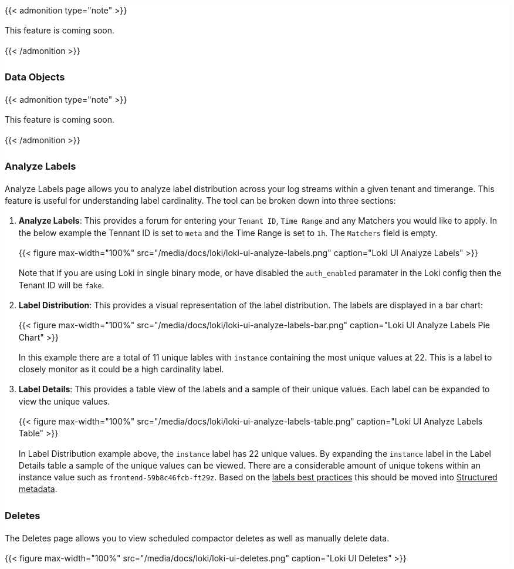 {{< admonition type="note" >}}

This feature is coming soon.

{{< /admonition >}}

### Data Objects

{{< admonition type="note" >}}

This feature is coming soon.

{{< /admonition >}}

### Analyze Labels

Analyze Labels page allows you to analyze label distribution across your log streams within a given tenant and timerange. This feature is useful for understanding label cardinality. The tool can be broken down into three sections:

1. **Analyze Labels**: This provides a forum for entering your `Tenant ID`, `Time Range` and any Matchers you would like to apply. In the below example the Tennant ID is set to `meta` and the Time Range is set to `1h`. The `Matchers` field is empty. 

   {{< figure max-width="100%" src="/media/docs/loki/loki-ui-analyze-labels.png" caption="Loki UI Analyze Labels" >}}

   Note that if you are using Loki in single binary mode, or have disabled the `auth_enabled` paramater in the Loki config then the Tenant ID will be `fake`.

2. **Label Distribution**: This provides a visual representation of the label distribution. The labels are displayed in a bar chart:  

   {{< figure max-width="100%" src="/media/docs/loki/loki-ui-analyze-labels-bar.png" caption="Loki UI Analyze Labels Pie Chart" >}}

   In this example there are a total of 11 unique lables with `instance` containing the most unique values at 22. This is a label to closely monitor as it could be a high cardinality label.

3. **Label Details**: This provides a table view of the labels and a sample of their unique values. Each label can be expanded to view the unique values.

   {{< figure max-width="100%" src="/media/docs/loki/loki-ui-analyze-labels-table.png" caption="Loki UI Analyze Labels Table" >}}

   In Label Distribution example above, the `instance` label has 22 unique values. By expanding the `instance` label in the Label Details table a sample of the unique values can be viewed. There are a considerable amount of unique tokens within an instance value such as `frontend-59b8c46fcb-ft29z`. Based on the [labels best practices](https://grafana.com/docs/loki/<LOKI_VERSION>/get-started/labels/bp-labels/) this should be moved into [Structured metadata](https://grafana.com/docs/loki/<LOKI_VERSION>/get-started/labels/structured-metadata/).

### Deletes

The Deletes page allows you to view scheduled compactor deletes as well as manually delete data.

{{< figure max-width="100%" src="/media/docs/loki/loki-ui-deletes.png" caption="Loki UI Deletes" >}}
